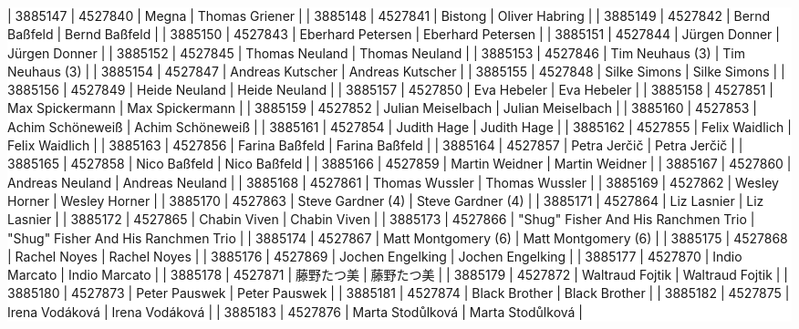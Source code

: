 | 3885147 | 4527840 | Megna | Thomas Griener |
| 3885148 | 4527841 | Bistong | Oliver Habring |
| 3885149 | 4527842 | Bernd Baßfeld | Bernd Baßfeld |
| 3885150 | 4527843 | Eberhard Petersen | Eberhard Petersen |
| 3885151 | 4527844 | Jürgen Donner | Jürgen Donner |
| 3885152 | 4527845 | Thomas Neuland | Thomas Neuland |
| 3885153 | 4527846 | Tim Neuhaus (3) | Tim Neuhaus (3) |
| 3885154 | 4527847 | Andreas Kutscher | Andreas Kutscher |
| 3885155 | 4527848 | Silke Simons | Silke Simons |
| 3885156 | 4527849 | Heide Neuland | Heide Neuland |
| 3885157 | 4527850 | Eva Hebeler | Eva Hebeler |
| 3885158 | 4527851 | Max Spickermann | Max Spickermann |
| 3885159 | 4527852 | Julian Meiselbach | Julian Meiselbach |
| 3885160 | 4527853 | Achim Schöneweiß | Achim Schöneweiß |
| 3885161 | 4527854 | Judith Hage | Judith Hage |
| 3885162 | 4527855 | Felix Waidlich | Felix Waidlich |
| 3885163 | 4527856 | Farina Baßfeld | Farina Baßfeld |
| 3885164 | 4527857 | Petra Jerčič | Petra Jerčič |
| 3885165 | 4527858 | Nico Baßfeld | Nico Baßfeld |
| 3885166 | 4527859 | Martin Weidner | Martin Weidner |
| 3885167 | 4527860 | Andreas Neuland | Andreas Neuland |
| 3885168 | 4527861 | Thomas Wussler | Thomas Wussler |
| 3885169 | 4527862 | Wesley Horner | Wesley Horner |
| 3885170 | 4527863 | Steve Gardner (4) | Steve Gardner (4) |
| 3885171 | 4527864 | Liz Lasnier | Liz Lasnier |
| 3885172 | 4527865 | Chabin Viven | Chabin Viven |
| 3885173 | 4527866 | "Shug" Fisher And His Ranchmen Trio | "Shug" Fisher And His Ranchmen Trio |
| 3885174 | 4527867 | Matt Montgomery (6) | Matt Montgomery (6) |
| 3885175 | 4527868 | Rachel Noyes | Rachel Noyes |
| 3885176 | 4527869 | Jochen Engelking | Jochen Engelking |
| 3885177 | 4527870 | Indio Marcato | Indio Marcato |
| 3885178 | 4527871 | 藤野たつ美 | 藤野たつ美 |
| 3885179 | 4527872 | Waltraud Fojtik | Waltraud Fojtik |
| 3885180 | 4527873 | Peter Pauswek | Peter Pauswek |
| 3885181 | 4527874 | Black Brother | Black Brother |
| 3885182 | 4527875 | Irena Vodáková | Irena Vodáková |
| 3885183 | 4527876 | Marta Stodůlková | Marta Stodůlková |